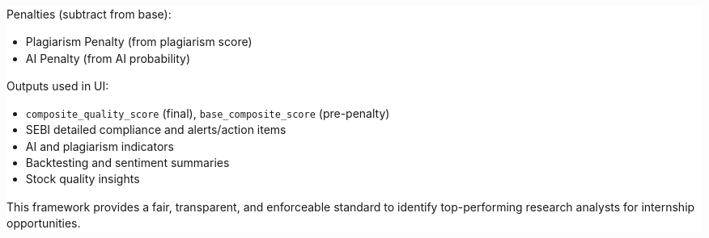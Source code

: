 Penalties (subtract from base):
- Plagiarism Penalty (from plagiarism score)
- AI Penalty (from AI probability)

Outputs used in UI:
- `composite_quality_score` (final), `base_composite_score` (pre-penalty)
- SEBI detailed compliance and alerts/action items
- AI and plagiarism indicators
- Backtesting and sentiment summaries
- Stock quality insights

This framework provides a fair, transparent, and enforceable standard to identify top-performing research analysts for internship opportunities.
